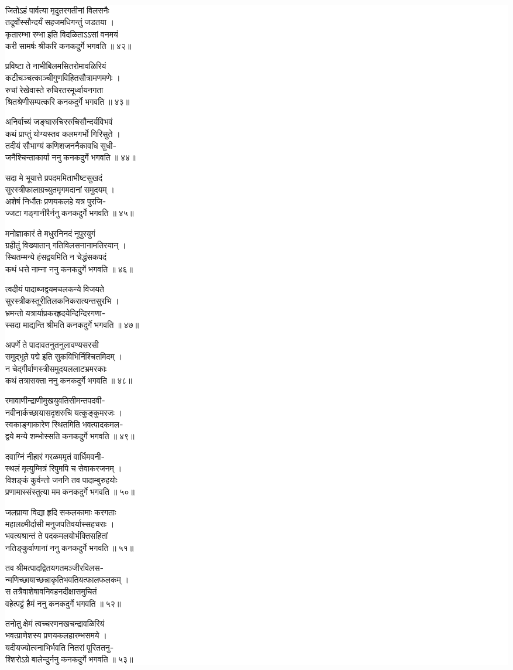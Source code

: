 जितोऽहं पार्वत्या मृदुतरगतीनां विलसनैः  
     तदूर्वोस्सौन्दर्यं सहजमधिगन्तुं जडतया ।  
कृतारम्भा रम्भा इति विदळिताऽऽसां वनमयं  
     करी सामर्षः श्रीकरि कनकदुर्गे भगवति ॥ ४२॥  
  
प्रविष्टा ते नाभीबिलमसितरोमावळिरियं  
     कटीचञ्चत्काञ्चीगुणविहितसौत्रामणमणेः ।  
रुचां रेखेवास्ते रुचिरतरमूर्ध्वायनगता  
     श्रितश्रेणीसम्पत्करि कनकदुर्गे भगवति ॥ ४३॥  
  
अनिर्वाच्यं जङ्घारुचिररुचिसौन्दर्यविभवं  
     कथं प्राप्तुं योग्यस्तव कलमगर्भो गिरिसुते ।  
तदीयं सौभाग्यं कणिशजननैकावधि सुधी-  
     जनैश्चिन्ताकार्या ननु कनकदुर्गे भगवति ॥ ४४॥  
  
सदा मे भूयात्ते प्रपदममिताभीष्टसुखदं  
     सुरस्त्रीफालाग्रच्युतमृगमदानां समुदयम् ।  
अशेषं निर्धौतः प्रणयकलहे यत्र पुरजि-  
     ज्जटा गङ्गानीरैर्ननु कनकदुर्गे भगवति ॥ ४५॥  
  
मनोज्ञाकारं ते मधुरनिनदं नूपुरयुगं  
     ग्रहीतुं विख्यातान् गतिविलसनानामतिरयान् ।  
स्थितम्मन्ये हंसद्वयमिति न चेद्धंसकपदं  
     कथं धत्ते नाम्ना ननु कनकदुर्गे भगवति ॥ ४६॥  
  
त्वदीयं पादाब्जद्वयमचलकन्ये विजयते  
     सुरस्त्रीकस्तूरीतिलकनिकरात्यन्तसुरभि ।  
भ्रमन्तो यत्रार्याप्रकरहृदयेन्दिन्दिरगणा-  
     स्सदा माद्यन्ति श्रीमति कनकदुर्गे भगवति ॥ ४७॥  
  
अपर्णे ते पादावतनुतनुलावण्यसरसी  
     समुद्भूते पद्मे इति सुकविभिर्निश्चितमिदम् ।  
न चेद्गीर्वाणस्त्रीसमुदयललाटभ्रमरकाः  
     कथं तत्रासक्ता ननु कनकदुर्गे भगवति ॥ ४८॥  
  
रमावाणीन्द्राणीमुखयुवतिसीमन्तपदवी-  
     नवीनार्कच्छायासदृशरुचि यत्कुङ्कुमरजः ।  
स्वकाङ्गाकारेण स्थितमिति भवत्पादकमल-  
     द्वये मन्ये शम्भोस्सति कनकदुर्गे भगवति ॥ ४९॥  
  
दवाग्निं नीहारं गरळममृतं वार्धिमवनी-  
     स्थलं मृत्युम्मित्रं रिपुमपि च सेवाकरजनम् ।  
विशङ्कं कुर्वन्तो जननि तव पादाम्बुरुहयोः  
     प्रणामास्संस्तुत्या मम कनकदुर्गे भगवति ॥ ५०॥  
  
जलप्राया विद्या हृदि सकलकामाः करगताः  
     महालक्ष्मीर्दासी मनुजपतिवर्यास्सहचराः ।  
भवत्यश्रान्तं ते पदकमलयोर्भक्तिसहितां  
     नतिङ्कुर्वाणानां ननु कनकदुर्गे भगवति ॥ ५१॥  
  
तव श्रीमत्पादद्वितयगतमञ्जीरविलस-  
     न्मणिच्छायाच्छन्नाकृतिभवतियत्फालफलकम् ।  
स तत्रैवाशेषावनिवहनदीक्षासमुचितं  
     वहेत्पट्टं हैमं ननु कनकदुर्गे भगवति ॥ ५२॥  
  
तनोतु क्षेमं त्वच्चरणनखचन्द्रावळिरियं  
     भवत्प्राणेशस्य प्रणयकलहारम्भसमये ।  
यदीयज्योत्स्नाभिर्भवति नितरां पूरिततनु-  
     श्शिरोऽग्रे बालेन्दुर्ननु कनकदुर्गे भगवति ॥ ५३॥  
  